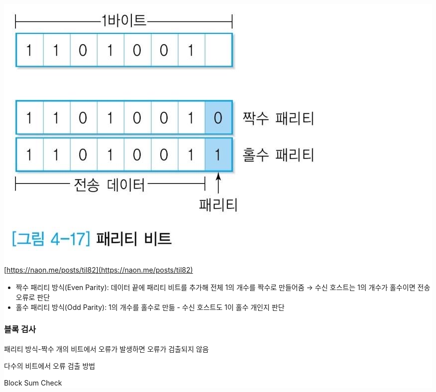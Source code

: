 ![Untitled](./img/ch04-9.png)

[https://naon.me/posts/til82](https://naon.me/posts/til82)

- 짝수 패리티 방식(Even Parity): 데이터 끝에 패리티 비트를 추가해 전체 1의 개수를 짝수로 만들어줌 → 수신 호스트는 1의 개수가 홀수이면 전송 오류로 판단
- 홀수 패리티 방식(Odd Parity): 1의 개수를 홀수로 만듦 - 수신 호스트도 1이 홀수 개인지 판단

### 블록 검사

패리티 방식-짝수 개의 비트에서 오류가 발생하면 오류가 검출되지 않음

다수의 비트에서 오류 검출 방법

Block Sum Check
